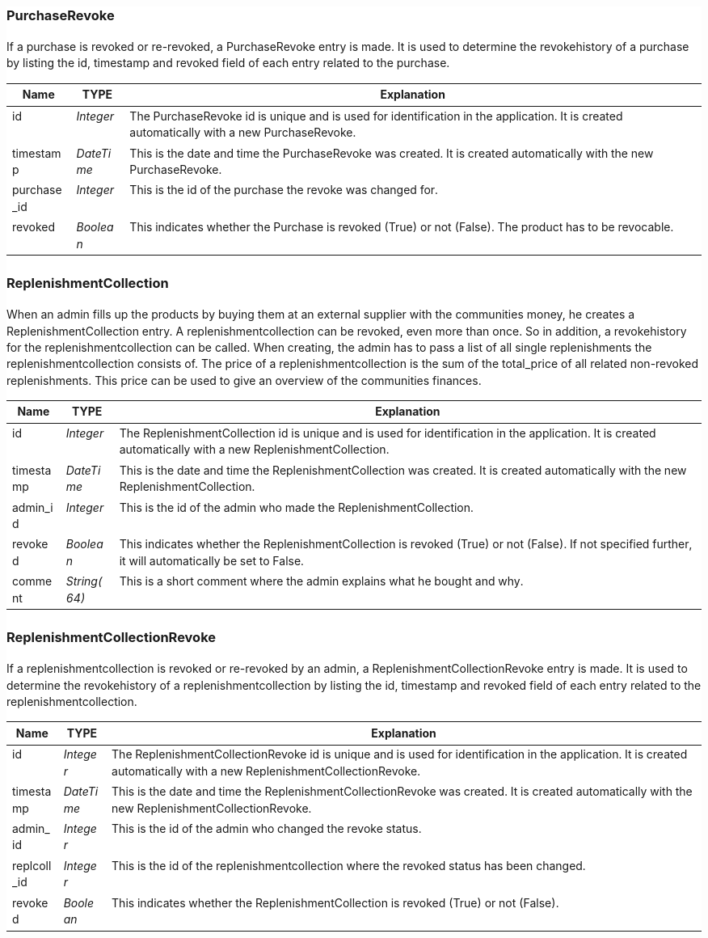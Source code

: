 ### PurchaseRevoke

If a purchase is revoked or re-revoked, a PurchaseRevoke entry is made. It is
used to determine the revokehistory of a purchase by listing the id, timestamp
and revoked field of each entry related to the purchase.

| Name        | TYPE       | Explanation                                                                                                                               |
| ----------- | ---------- | ----------------------------------------------------------------------------------------------------------------------------------------- |
| id          | _Integer_  | The PurchaseRevoke id is unique and is used for identification in the application. It is created automatically with a new PurchaseRevoke. |
| timestamp   | _DateTime_ | This is the date and time the PurchaseRevoke was created. It is created automatically with the new PurchaseRevoke.                        |
| purchase_id | _Integer_  | This is the id of the purchase the revoke was changed for.                                                                                |
| revoked     | _Boolean_  | This indicates whether the Purchase is revoked (True) or not (False). The product has to be revocable.                                    |

### ReplenishmentCollection

When an admin fills up the products by buying them at an external supplier with
the communities money, he creates a ReplenishmentCollection entry. A
replenishmentcollection can be revoked, even more than once. So in addition, a
revokehistory for the replenishmentcollection can be called. When creating, the
admin has to pass a list of all single replenishments the
replenishmentcollection consists of. The price of a replenishmentcollection is
the sum of the total_price of all related non-revoked replenishments. This
price can be used to give an overview of the communities finances.

| Name      | TYPE         | Explanation                                                                                                                                                 |
| --------- | ------------ | ----------------------------------------------------------------------------------------------------------------------------------------------------------- |
| id        | _Integer_    | The ReplenishmentCollection id is unique and is used for identification in the application. It is created automatically with a new ReplenishmentCollection. |
| timestamp | _DateTime_   | This is the date and time the ReplenishmentCollection was created. It is created automatically with the new ReplenishmentCollection.                        |
| admin_id  | _Integer_    | This is the id of the admin who made the ReplenishmentCollection.                                                                                           |
| revoked   | _Boolean_    | This indicates whether the ReplenishmentCollection is revoked (True) or not (False). If not specified further, it will automatically be set to False.       |
| comment   | _String(64)_ | This is a short comment where the admin explains what he bought and why.                                                                                    |

### ReplenishmentCollectionRevoke

If a replenishmentcollection is revoked or re-revoked by an admin, a
ReplenishmentCollectionRevoke entry is made. It is used to determine the
revokehistory of a replenishmentcollection by listing the id, timestamp and
revoked field of each entry related to the replenishmentcollection.

| Name        | TYPE       | Explanation                                                                                                                                                             |
| ----------- | ---------- | ----------------------------------------------------------------------------------------------------------------------------------------------------------------------- |
| id          | _Integer_  | The ReplenishmentCollectionRevoke id is unique and is used for identification in the application. It is created automatically with a new ReplenishmentCollectionRevoke. |
| timestamp   | _DateTime_ | This is the date and time the ReplenishmentCollectionRevoke was created. It is created automatically with the new ReplenishmentCollectionRevoke.                        |
| admin_id    | _Integer_  | This is the id of the admin who changed the revoke status.                                                                                                              |
| replcoll_id | _Integer_  | This is the id of the replenishmentcollection where the revoked status has been changed.                                                                                |
| revoked     | _Boolean_  | This indicates whether the ReplenishmentCollection is revoked (True) or not (False).                                                                                    |
